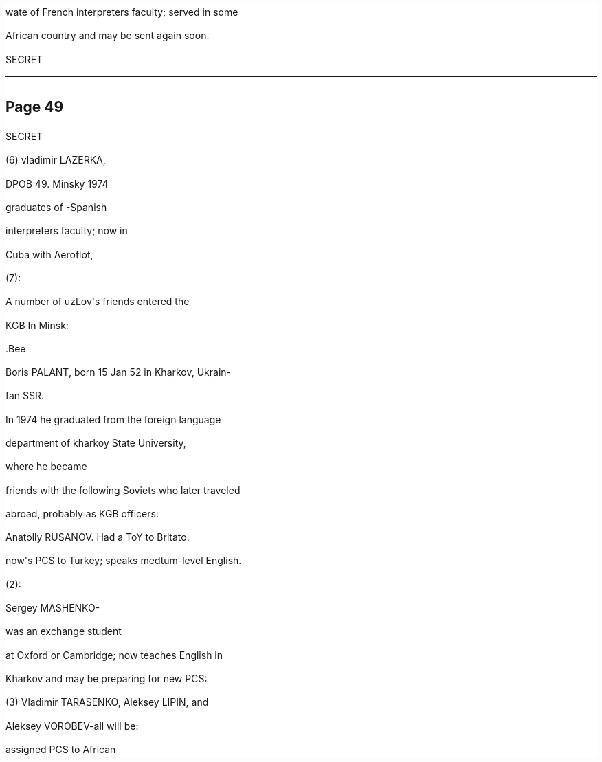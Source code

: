wate of French interpreters faculty; served in some

African country and may be sent again soon.

SECRET

---

## Page 49

SECRET

(6) vladimir LAZERKA,

DPOB 49. Minsky 1974

graduates of -Spanish

interpreters faculty; now in

Cuba with Aeroflot,

(7):

A number of uzLov's friends entered the

KGB In Minsk:

.Bee

Boris PALANT, born 15 Jan 52 in Kharkov, Ukrain-

fan SSR.

In 1974 he graduated from the foreign language

department of kharkoy State University,

where he became

friends with the following Soviets who later traveled

abroad, probably as KGB officers:

Anatolly RUSANOV. Had a ToY to Britato.

now's PCS to Turkey; speaks medtum-level English.

(2):

Sergey MASHENKO-

was an exchange student

at Oxford or Cambridge; now teaches English in

Kharkov and may be preparing for new PCS:

(3) Vladimir TARASENKO, Aleksey LIPIN, and

Aleksey VOROBEV-all will be:

assigned PCS to African
